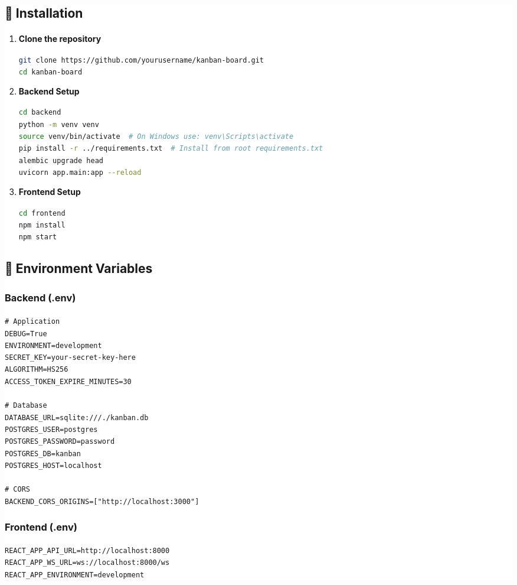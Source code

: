 ## 🔧 Installation

1. **Clone the repository**
   ```bash
   git clone https://github.com/yourusername/kanban-board.git
   cd kanban-board
   ```

2. **Backend Setup**
   ```bash
   cd backend
   python -m venv venv
   source venv/bin/activate  # On Windows use: venv\Scripts\activate
   pip install -r ../requirements.txt  # Install from root requirements.txt
   alembic upgrade head
   uvicorn app.main:app --reload
   ```

3. **Frontend Setup**
   ```bash
   cd frontend
   npm install
   npm start
   ```

## 🔐 Environment Variables

### Backend (.env)
```env
# Application
DEBUG=True
ENVIRONMENT=development
SECRET_KEY=your-secret-key-here
ALGORITHM=HS256
ACCESS_TOKEN_EXPIRE_MINUTES=30

# Database
DATABASE_URL=sqlite:///./kanban.db
POSTGRES_USER=postgres
POSTGRES_PASSWORD=password
POSTGRES_DB=kanban
POSTGRES_HOST=localhost

# CORS
BACKEND_CORS_ORIGINS=["http://localhost:3000"]
```

### Frontend (.env)
```env
REACT_APP_API_URL=http://localhost:8000
REACT_APP_WS_URL=ws://localhost:8000/ws
REACT_APP_ENVIRONMENT=development
```
